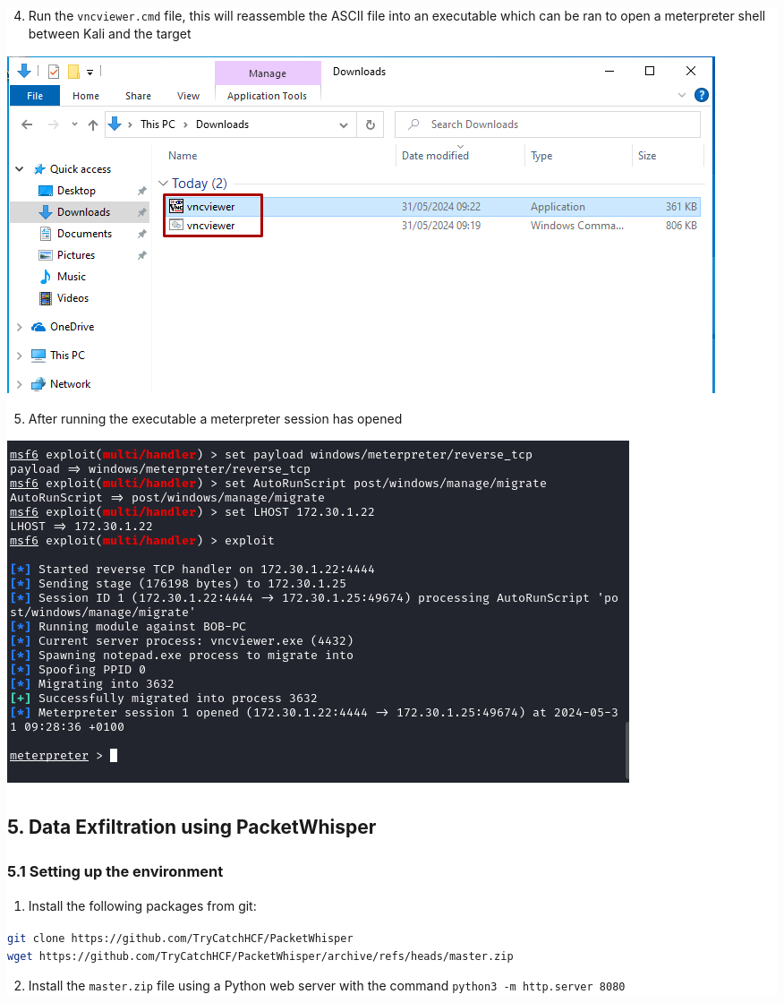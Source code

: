 4. Run the `vncviewer.cmd` file, this will reassemble the ASCII file into an executable which can be ran to open a meterpreter shell between Kali and the target 

![Running-vnc-cmd](Running-vnc-cmd.png)

5. After running the executable a meterpreter session has opened

![Multi-handler-meterpreter](Multi-handler-meterpreter.png)

## 5. Data Exfiltration using PacketWhisper

### 5.1 Setting up the environment 
1. Install the following packages from git:
```bash
git clone https://github.com/TryCatchHCF/PacketWhisper
wget https://github.com/TryCatchHCF/PacketWhisper/archive/refs/heads/master.zip
```
2. Install the `master.zip` file using a Python web server with the command `python3 -m http.server 8080`
